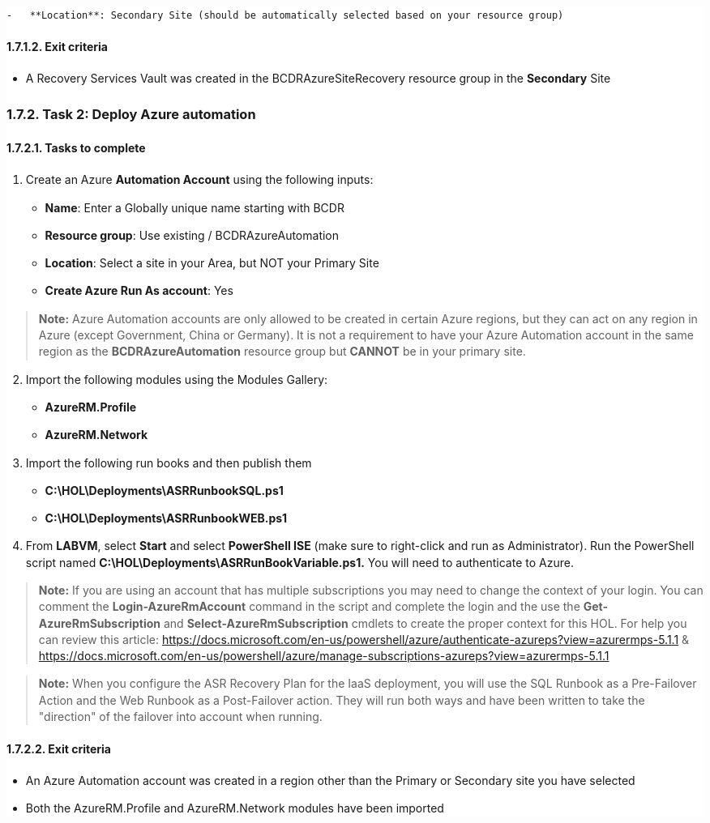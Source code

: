     -   **Location**: Secondary Site (should be automatically selected based on your resource group)

#### 1.7.1.2. Exit criteria

-   A Recovery Services Vault was created in the BCDRAzureSiteRecovery resource group in the **Secondary** Site

### 1.7.2. Task 2: Deploy Azure automation

#### 1.7.2.1. Tasks to complete

1.  Create an Azure **Automation Account** using the following inputs:

    -   **Name**: Enter a Globally unique name starting with BCDR

    -   **Resource group**: Use existing / BCDRAzureAutomation

    -   **Location**: Select a site in your Area, but NOT your Primary Site

    -   **Create Azure Run As account**: Yes

> **Note:** Azure Automation accounts are only allowed to be created in certain Azure regions, but they can act on any region in Azure (except Government, China or Germany). It is not a requirement to have your Azure Automation account in the same region as the **BCDRAzureAutomation** resource group but **CANNOT** be in your primary site.

2.  Import the following modules using the Modules Gallery:

    -   **AzureRM.Profile**

    -   **AzureRM.Network**

3.  Import the following run books and then publish them

    -   **C:\\HOL\\Deployments\\ASRRunbookSQL.ps1**

    -   **C:\\HOL\\Deployments\\ASRRunbookWEB.ps1**

4.  From **LABVM**, select **Start** and select **PowerShell ISE** (make sure to right-click and run as Administrator). Run the PowerShell script named **C:\\HOL\\Deployments\\ASRRunBookVariable.ps1.** You will need to authenticate to Azure.

> **Note:** If you are using an account that has multiple subscriptions you may need to change the context of your login. You can comment the **Login-AzureRmAccount** command in the script and complete the login and the use the **Get-AzureRmSubscription** and **Select-AzureRmSubscription** cmdlets to create the proper context for this HOL. For help you can review this article: <https://docs.microsoft.com/en-us/powershell/azure/authenticate-azureps?view=azurermps-5.1.1> & <https://docs.microsoft.com/en-us/powershell/azure/manage-subscriptions-azureps?view=azurermps-5.1.1>

> **Note:** When you configure the ASR Recovery Plan for the IaaS deployment, you will use the SQL Runbook as a Pre-Failover Action and the Web Runbook as a Post-Failover action. They will run both ways and have been written to take the "direction" of the failover into account when running.

#### 1.7.2.2. Exit criteria

-   An Azure Automation account was created in a region other than the Primary or Secondary site you have selected

-   Both the AzureRM.Profile and AzureRM.Network modules have been imported
